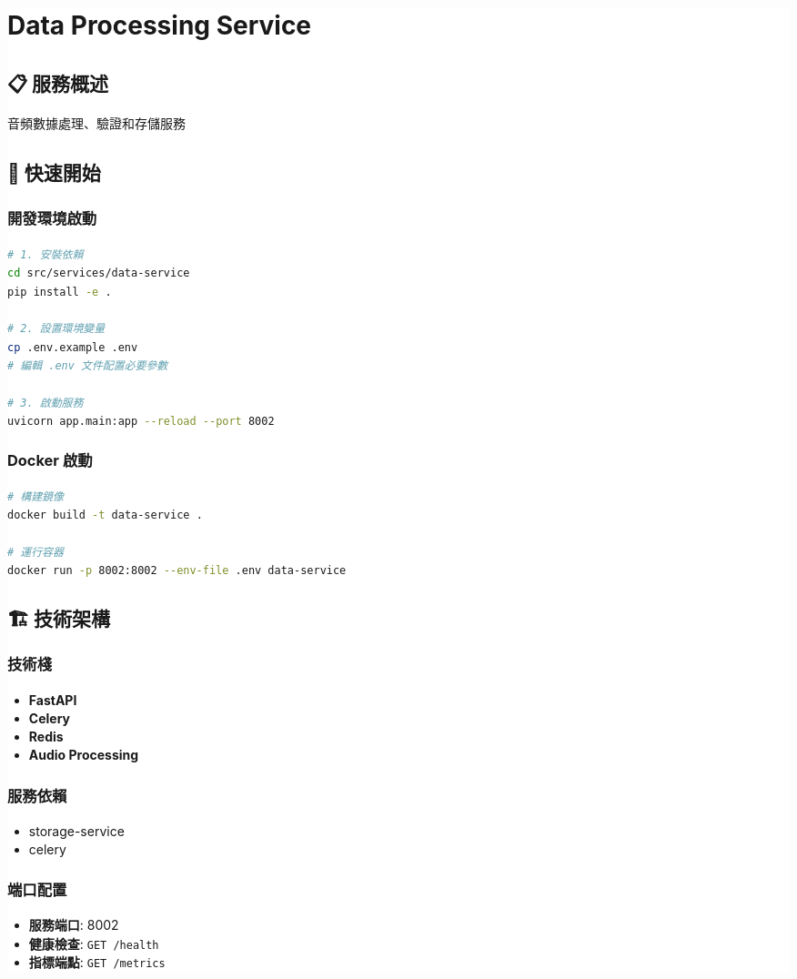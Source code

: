 # Data Processing Service

## 📋 服務概述

音頻數據處理、驗證和存儲服務

## 🚀 快速開始

### 開發環境啟動

```bash
# 1. 安裝依賴
cd src/services/data-service
pip install -e .

# 2. 設置環境變量
cp .env.example .env
# 編輯 .env 文件配置必要參數

# 3. 啟動服務
uvicorn app.main:app --reload --port 8002
```

### Docker 啟動

```bash
# 構建鏡像
docker build -t data-service .

# 運行容器
docker run -p 8002:8002 --env-file .env data-service
```

## 🏗️ 技術架構

### 技術棧
- **FastAPI**
- **Celery**
- **Redis**
- **Audio Processing**

### 服務依賴
- storage-service
- celery

### 端口配置
- **服務端口**: 8002
- **健康檢查**: `GET /health`
- **指標端點**: `GET /metrics` 
